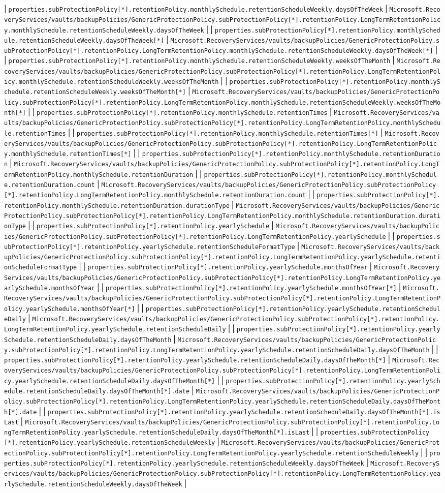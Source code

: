 | `properties.subProtectionPolicy[*].retentionPolicy.monthlySchedule.retentionScheduleWeekly.daysOfTheWeek` | `Microsoft.RecoveryServices/vaults/backupPolicies/GenericProtectionPolicy.subProtectionPolicy[*].retentionPolicy.LongTermRetentionPolicy.monthlySchedule.retentionScheduleWeekly.daysOfTheWeek` |
| `properties.subProtectionPolicy[*].retentionPolicy.monthlySchedule.retentionScheduleWeekly.daysOfTheWeek[*]` | `Microsoft.RecoveryServices/vaults/backupPolicies/GenericProtectionPolicy.subProtectionPolicy[*].retentionPolicy.LongTermRetentionPolicy.monthlySchedule.retentionScheduleWeekly.daysOfTheWeek[*]` |
| `properties.subProtectionPolicy[*].retentionPolicy.monthlySchedule.retentionScheduleWeekly.weeksOfTheMonth` | `Microsoft.RecoveryServices/vaults/backupPolicies/GenericProtectionPolicy.subProtectionPolicy[*].retentionPolicy.LongTermRetentionPolicy.monthlySchedule.retentionScheduleWeekly.weeksOfTheMonth` |
| `properties.subProtectionPolicy[*].retentionPolicy.monthlySchedule.retentionScheduleWeekly.weeksOfTheMonth[*]` | `Microsoft.RecoveryServices/vaults/backupPolicies/GenericProtectionPolicy.subProtectionPolicy[*].retentionPolicy.LongTermRetentionPolicy.monthlySchedule.retentionScheduleWeekly.weeksOfTheMonth[*]` |
| `properties.subProtectionPolicy[*].retentionPolicy.monthlySchedule.retentionTimes` | `Microsoft.RecoveryServices/vaults/backupPolicies/GenericProtectionPolicy.subProtectionPolicy[*].retentionPolicy.LongTermRetentionPolicy.monthlySchedule.retentionTimes` |
| `properties.subProtectionPolicy[*].retentionPolicy.monthlySchedule.retentionTimes[*]` | `Microsoft.RecoveryServices/vaults/backupPolicies/GenericProtectionPolicy.subProtectionPolicy[*].retentionPolicy.LongTermRetentionPolicy.monthlySchedule.retentionTimes[*]` |
| `properties.subProtectionPolicy[*].retentionPolicy.monthlySchedule.retentionDuration` | `Microsoft.RecoveryServices/vaults/backupPolicies/GenericProtectionPolicy.subProtectionPolicy[*].retentionPolicy.LongTermRetentionPolicy.monthlySchedule.retentionDuration` |
| `properties.subProtectionPolicy[*].retentionPolicy.monthlySchedule.retentionDuration.count` | `Microsoft.RecoveryServices/vaults/backupPolicies/GenericProtectionPolicy.subProtectionPolicy[*].retentionPolicy.LongTermRetentionPolicy.monthlySchedule.retentionDuration.count` |
| `properties.subProtectionPolicy[*].retentionPolicy.monthlySchedule.retentionDuration.durationType` | `Microsoft.RecoveryServices/vaults/backupPolicies/GenericProtectionPolicy.subProtectionPolicy[*].retentionPolicy.LongTermRetentionPolicy.monthlySchedule.retentionDuration.durationType` |
| `properties.subProtectionPolicy[*].retentionPolicy.yearlySchedule` | `Microsoft.RecoveryServices/vaults/backupPolicies/GenericProtectionPolicy.subProtectionPolicy[*].retentionPolicy.LongTermRetentionPolicy.yearlySchedule` |
| `properties.subProtectionPolicy[*].retentionPolicy.yearlySchedule.retentionScheduleFormatType` | `Microsoft.RecoveryServices/vaults/backupPolicies/GenericProtectionPolicy.subProtectionPolicy[*].retentionPolicy.LongTermRetentionPolicy.yearlySchedule.retentionScheduleFormatType` |
| `properties.subProtectionPolicy[*].retentionPolicy.yearlySchedule.monthsOfYear` | `Microsoft.RecoveryServices/vaults/backupPolicies/GenericProtectionPolicy.subProtectionPolicy[*].retentionPolicy.LongTermRetentionPolicy.yearlySchedule.monthsOfYear` |
| `properties.subProtectionPolicy[*].retentionPolicy.yearlySchedule.monthsOfYear[*]` | `Microsoft.RecoveryServices/vaults/backupPolicies/GenericProtectionPolicy.subProtectionPolicy[*].retentionPolicy.LongTermRetentionPolicy.yearlySchedule.monthsOfYear[*]` |
| `properties.subProtectionPolicy[*].retentionPolicy.yearlySchedule.retentionScheduleDaily` | `Microsoft.RecoveryServices/vaults/backupPolicies/GenericProtectionPolicy.subProtectionPolicy[*].retentionPolicy.LongTermRetentionPolicy.yearlySchedule.retentionScheduleDaily` |
| `properties.subProtectionPolicy[*].retentionPolicy.yearlySchedule.retentionScheduleDaily.daysOfTheMonth` | `Microsoft.RecoveryServices/vaults/backupPolicies/GenericProtectionPolicy.subProtectionPolicy[*].retentionPolicy.LongTermRetentionPolicy.yearlySchedule.retentionScheduleDaily.daysOfTheMonth` |
| `properties.subProtectionPolicy[*].retentionPolicy.yearlySchedule.retentionScheduleDaily.daysOfTheMonth[*]` | `Microsoft.RecoveryServices/vaults/backupPolicies/GenericProtectionPolicy.subProtectionPolicy[*].retentionPolicy.LongTermRetentionPolicy.yearlySchedule.retentionScheduleDaily.daysOfTheMonth[*]` |
| `properties.subProtectionPolicy[*].retentionPolicy.yearlySchedule.retentionScheduleDaily.daysOfTheMonth[*].date` | `Microsoft.RecoveryServices/vaults/backupPolicies/GenericProtectionPolicy.subProtectionPolicy[*].retentionPolicy.LongTermRetentionPolicy.yearlySchedule.retentionScheduleDaily.daysOfTheMonth[*].date` |
| `properties.subProtectionPolicy[*].retentionPolicy.yearlySchedule.retentionScheduleDaily.daysOfTheMonth[*].isLast` | `Microsoft.RecoveryServices/vaults/backupPolicies/GenericProtectionPolicy.subProtectionPolicy[*].retentionPolicy.LongTermRetentionPolicy.yearlySchedule.retentionScheduleDaily.daysOfTheMonth[*].isLast` |
| `properties.subProtectionPolicy[*].retentionPolicy.yearlySchedule.retentionScheduleWeekly` | `Microsoft.RecoveryServices/vaults/backupPolicies/GenericProtectionPolicy.subProtectionPolicy[*].retentionPolicy.LongTermRetentionPolicy.yearlySchedule.retentionScheduleWeekly` |
| `properties.subProtectionPolicy[*].retentionPolicy.yearlySchedule.retentionScheduleWeekly.daysOfTheWeek` | `Microsoft.RecoveryServices/vaults/backupPolicies/GenericProtectionPolicy.subProtectionPolicy[*].retentionPolicy.LongTermRetentionPolicy.yearlySchedule.retentionScheduleWeekly.daysOfTheWeek` |